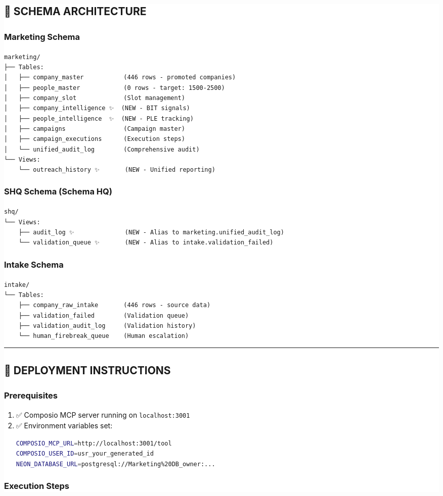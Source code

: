 
## 🎯 SCHEMA ARCHITECTURE

### Marketing Schema
```
marketing/
├── Tables:
│   ├── company_master           (446 rows - promoted companies)
│   ├── people_master            (0 rows - target: 1500-2500)
│   ├── company_slot             (Slot management)
│   ├── company_intelligence ✨  (NEW - BIT signals)
│   ├── people_intelligence  ✨  (NEW - PLE tracking)
│   ├── campaigns                (Campaign master)
│   ├── campaign_executions      (Execution steps)
│   └── unified_audit_log        (Comprehensive audit)
└── Views:
    └── outreach_history ✨       (NEW - Unified reporting)
```

### SHQ Schema (Schema HQ)
```
shq/
└── Views:
    ├── audit_log ✨              (NEW - Alias to marketing.unified_audit_log)
    └── validation_queue ✨       (NEW - Alias to intake.validation_failed)
```

### Intake Schema
```
intake/
└── Tables:
    ├── company_raw_intake       (446 rows - source data)
    ├── validation_failed        (Validation queue)
    ├── validation_audit_log     (Validation history)
    └── human_firebreak_queue    (Human escalation)
```

---

## 🚀 DEPLOYMENT INSTRUCTIONS

### Prerequisites
1. ✅ Composio MCP server running on `localhost:3001`
2. ✅ Environment variables set:
   ```bash
   COMPOSIO_MCP_URL=http://localhost:3001/tool
   COMPOSIO_USER_ID=usr_your_generated_id
   NEON_DATABASE_URL=postgresql://Marketing%20DB_owner:...
   ```

### Execution Steps
